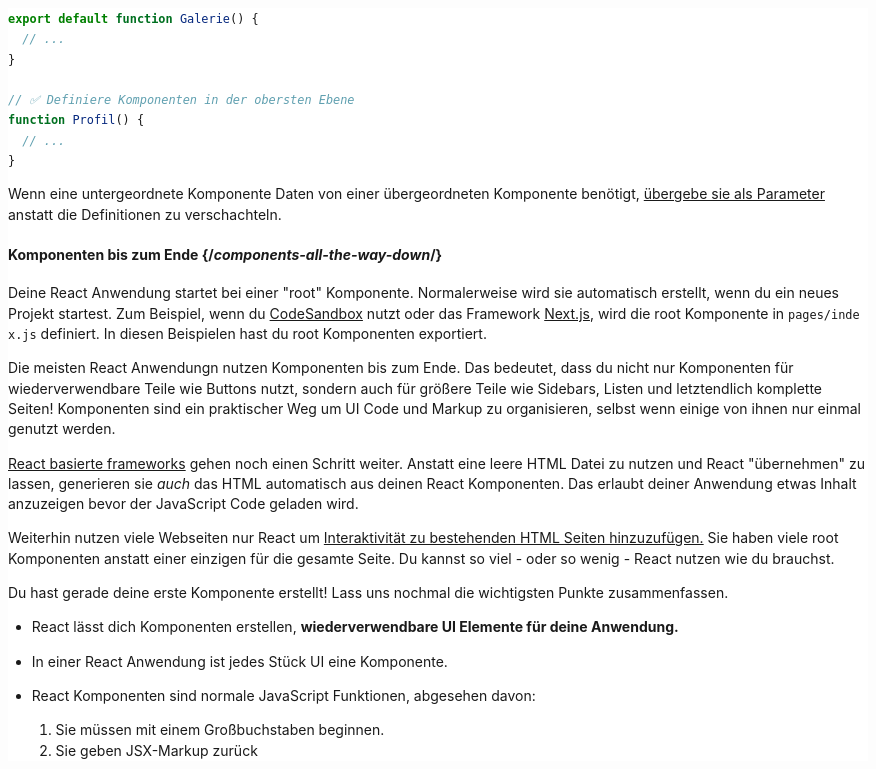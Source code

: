 ```js {5-8}
export default function Galerie() {
  // ...
}

// ✅ Definiere Komponenten in der obersten Ebene
function Profil() {
  // ...
}
```

Wenn eine untergeordnete Komponente Daten von einer übergeordneten Komponente benötigt, [übergebe sie als Parameter](/learn/passing-props-to-a-component) anstatt die Definitionen zu verschachteln.

</Pitfall>

<DeepDive>

#### Komponenten bis zum Ende {/*components-all-the-way-down*/}

Deine React Anwendung startet bei einer "root" Komponente. Normalerweise wird sie automatisch erstellt, wenn du ein neues Projekt startest. Zum Beispiel, wenn du [CodeSandbox](https://codesandbox.io/) nutzt oder das Framework [Next.js](https://nextjs.org/), wird die root Komponente in `pages/index.js` definiert. In diesen Beispielen hast du root Komponenten exportiert.

Die meisten React Anwendungn nutzen Komponenten bis zum Ende. Das bedeutet, dass du nicht nur Komponenten für wiederverwendbare Teile wie Buttons nutzt, sondern auch für größere Teile wie Sidebars, Listen und letztendlich komplette Seiten! Komponenten sind ein praktischer Weg um UI Code und Markup zu organisieren, selbst wenn einige von ihnen nur einmal genutzt werden.

[React basierte frameworks](/learn/start-a-new-react-project) gehen noch einen Schritt weiter. Anstatt eine leere HTML Datei zu nutzen und React "übernehmen" zu lassen, generieren sie *auch* das HTML automatisch aus deinen React Komponenten. Das erlaubt deiner Anwendung etwas Inhalt anzuzeigen bevor der JavaScript Code geladen wird.

Weiterhin nutzen viele Webseiten nur React um [Interaktivität zu bestehenden HTML Seiten hinzuzufügen.](/learn/add-react-to-an-existing-project#using-react-for-a-part-of-your-existing-page) Sie haben viele root Komponenten anstatt einer einzigen für die gesamte Seite. Du kannst so viel - oder so wenig - React nutzen wie du brauchst.

</DeepDive>

<Recap>

Du hast gerade deine erste Komponente erstellt! Lass uns nochmal die wichtigsten Punkte zusammenfassen.

* React lässt dich Komponenten erstellen, **wiederverwendbare UI Elemente für deine Anwendung.**
* In einer React Anwendung ist jedes Stück UI eine Komponente.
* React Komponenten sind normale JavaScript Funktionen, abgesehen davon:

  1. Sie müssen mit einem Großbuchstaben beginnen.
  2. Sie geben JSX-Markup zurück

</Recap>


